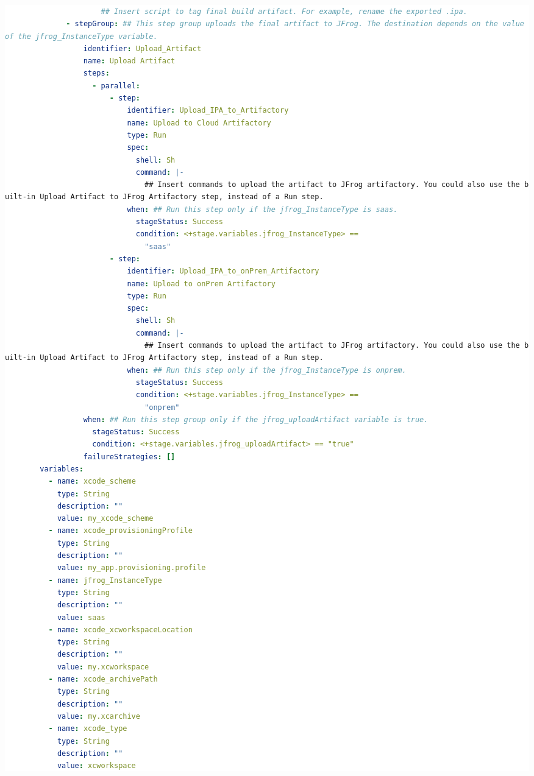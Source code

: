 ```yaml
                      ## Insert script to tag final build artifact. For example, rename the exported .ipa.
              - stepGroup: ## This step group uploads the final artifact to JFrog. The destination depends on the value of the jfrog_InstanceType variable.
                  identifier: Upload_Artifact
                  name: Upload Artifact
                  steps:
                    - parallel:
                        - step:
                            identifier: Upload_IPA_to_Artifactory
                            name: Upload to Cloud Artifactory
                            type: Run
                            spec:
                              shell: Sh
                              command: |-
                                ## Insert commands to upload the artifact to JFrog artifactory. You could also use the built-in Upload Artifact to JFrog Artifactory step, instead of a Run step.
                            when: ## Run this step only if the jfrog_InstanceType is saas.
                              stageStatus: Success
                              condition: <+stage.variables.jfrog_InstanceType> ==
                                "saas"
                        - step:
                            identifier: Upload_IPA_to_onPrem_Artifactory
                            name: Upload to onPrem Artifactory
                            type: Run
                            spec:
                              shell: Sh
                              command: |-
                                ## Insert commands to upload the artifact to JFrog artifactory. You could also use the built-in Upload Artifact to JFrog Artifactory step, instead of a Run step.
                            when: ## Run this step only if the jfrog_InstanceType is onprem.
                              stageStatus: Success
                              condition: <+stage.variables.jfrog_InstanceType> ==
                                "onprem"
                  when: ## Run this step group only if the jfrog_uploadArtifact variable is true.
                    stageStatus: Success
                    condition: <+stage.variables.jfrog_uploadArtifact> == "true"
                  failureStrategies: []
        variables:
          - name: xcode_scheme
            type: String
            description: ""
            value: my_xcode_scheme
          - name: xcode_provisioningProfile
            type: String
            description: ""
            value: my_app.provisioning.profile
          - name: jfrog_InstanceType
            type: String
            description: ""
            value: saas
          - name: xcode_xcworkspaceLocation
            type: String
            description: ""
            value: my.xcworkspace
          - name: xcode_archivePath
            type: String
            description: ""
            value: my.xcarchive
          - name: xcode_type
            type: String
            description: ""
            value: xcworkspace
```
